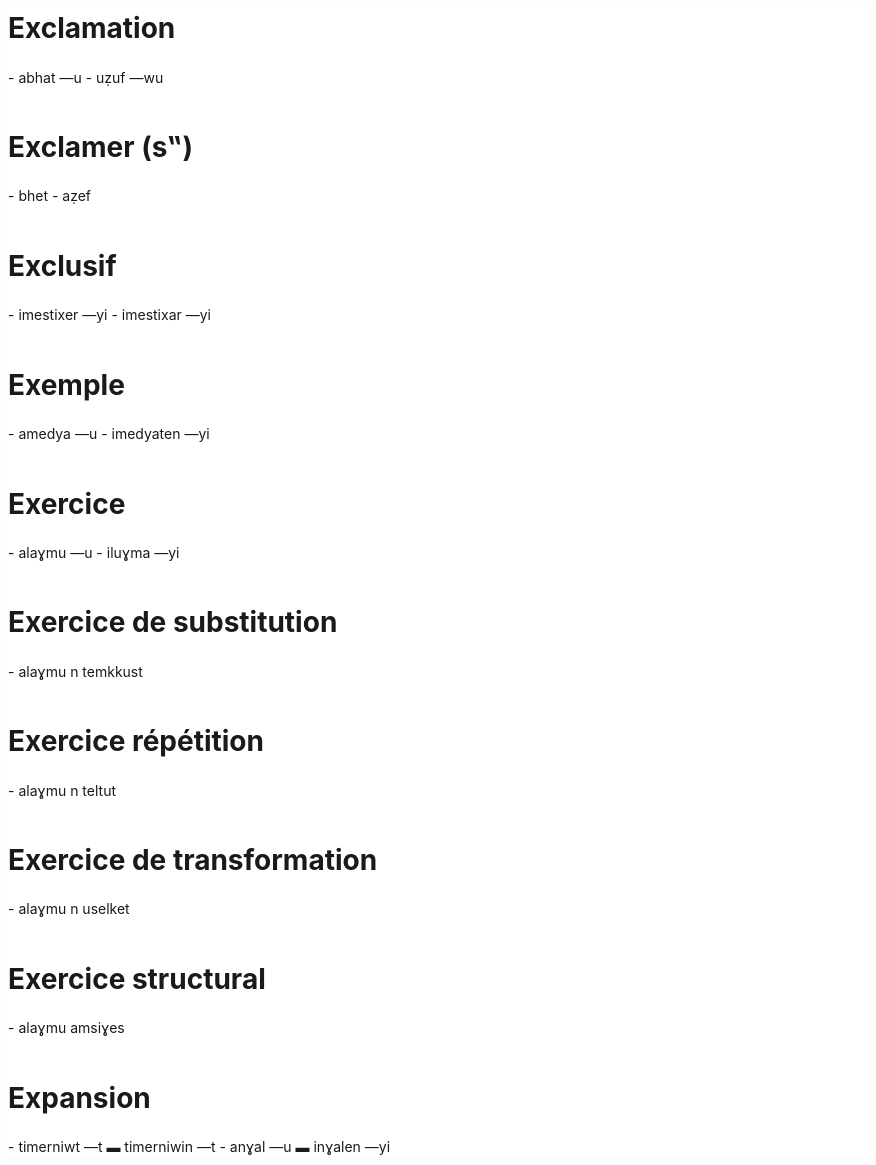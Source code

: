 # Exclamation

<unk>- abhat ―u</unk>
<unk>- uẓuf ―wu</unk>

# Exclamer (s‟)

<unk>- bhet</unk>
<unk>- aẓef</unk>

# Exclusif

<unk>- imestixer ―yi</unk>
<unk>- imestixar ―yi</unk>

# Exemple

<unk>- amedya ―u</unk>
<unk>- imedyaten ―yi</unk>

# Exercice

<unk>- alaɣmu ―u</unk>
<unk>- iluɣma ―yi</unk>

# Exercice de substitution

<unk>- alaɣmu n temkkust</unk>

# Exercice répétition

<unk>- alaɣmu n teltut</unk>

# Exercice de transformation

<unk>- alaɣmu n uselket</unk>
# Exercice structural

<unk>- alaɣmu amsiɣes</unk>

# Expansion

<unk>- timerniwt ―t ▬ timerniwin ―t</unk>
<unk>- anɣal ―u ▬ inɣalen ―yi</unk>
